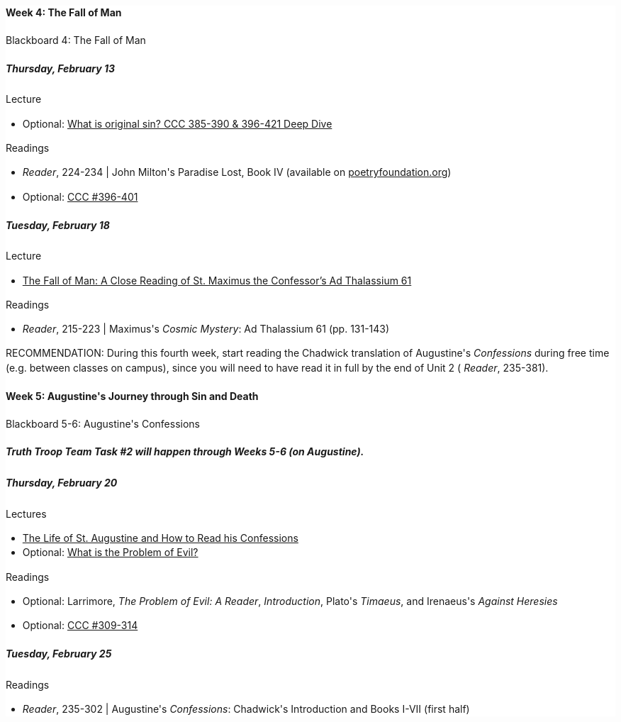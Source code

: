 #### Week 4: The Fall of Man
Blackboard 4: The Fall of Man

##### Thursday, February 13

Lecture

* Optional: [What is original sin? CCC 385-390 & 396-421 Deep Dive](https://odysee.com/@CoreyStephanPh.D.:c/4---original-sin-ccc-2022-09-03_14.48.26:f)

Readings

* *Reader*, 224-234 | John Milton's Paradise Lost, Book IV (available on [poetryfoundation.org](https://www.poetryfoundation.org/poems/45740/paradise-lost-book-4-1674-version))

* Optional: [CCC #396-401](https://www.usccb.org/sites/default/files/flipbooks/catechism/102/)

##### Tuesday, February 18

Lecture

* [The Fall of Man: A Close Reading of St. Maximus the Confessor’s Ad Thalassium 61](https://odysee.com/@CoreyStephanPh.D.:c/maximus-ad-thalassium-61:3)

Readings

* *Reader*, 215-223 | Maximus's *Cosmic Mystery*: Ad Thalassium 61 (pp. 131-143)

RECOMMENDATION: During this fourth week, start reading the Chadwick translation of Augustine's *Confessions* during free time (e.g. between classes on campus), since you will need to have read it in full by the end of Unit 2 ( *Reader*, 235-381).

#### Week 5: Augustine's Journey through Sin and Death
Blackboard 5-6: Augustine's Confessions

##### Truth Troop Team Task #2 will happen through Weeks 5-6 (on Augustine).

##### Thursday, February 20

Lectures

* [The Life of St. Augustine and How to Read his Confessions](https://odysee.com/@CoreyStephanPh.D.:c/augustine-life-confessions:e)
* Optional: [What is the Problem of Evil?](https://odysee.com/@CoreyStephanPh.D.:c/problem-of-evil:a)

Readings

* Optional: Larrimore, *The Problem of Evil: A Reader*, *Introduction*, Plato's *Timaeus*, and Irenaeus's *Against Heresies*

* Optional: [CCC #309-314](https://www.usccb.org/sites/default/files/flipbooks/catechism/82/)

##### Tuesday, February 25

Readings

* *Reader*, 235-302 | Augustine's *Confessions*: Chadwick's Introduction and Books I-VII (first half)
